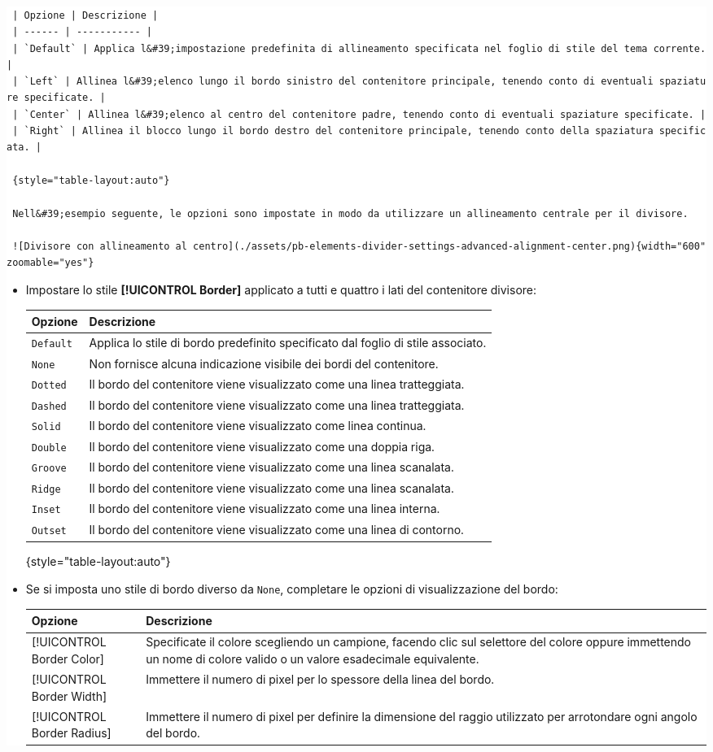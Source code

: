      | Opzione | Descrizione |
     | ------ | ----------- |
     | `Default` | Applica l&#39;impostazione predefinita di allineamento specificata nel foglio di stile del tema corrente. |
     | `Left` | Allinea l&#39;elenco lungo il bordo sinistro del contenitore principale, tenendo conto di eventuali spaziature specificate. |
     | `Center` | Allinea l&#39;elenco al centro del contenitore padre, tenendo conto di eventuali spaziature specificate. |
     | `Right` | Allinea il blocco lungo il bordo destro del contenitore principale, tenendo conto della spaziatura specificata. |

     {style="table-layout:auto"}

     Nell&#39;esempio seguente, le opzioni sono impostate in modo da utilizzare un allineamento centrale per il divisore.

     ![Divisore con allineamento al centro](./assets/pb-elements-divider-settings-advanced-alignment-center.png){width="600" zoomable="yes"}

   - Impostare lo stile **[!UICONTROL Border]** applicato a tutti e quattro i lati del contenitore divisore:

     | Opzione | Descrizione |
     | ------ | ----------- |
     | `Default` | Applica lo stile di bordo predefinito specificato dal foglio di stile associato. |
     | `None` | Non fornisce alcuna indicazione visibile dei bordi del contenitore. |
     | `Dotted` | Il bordo del contenitore viene visualizzato come una linea tratteggiata. |
     | `Dashed` | Il bordo del contenitore viene visualizzato come una linea tratteggiata. |
     | `Solid` | Il bordo del contenitore viene visualizzato come linea continua. |
     | `Double` | Il bordo del contenitore viene visualizzato come una doppia riga. |
     | `Groove` | Il bordo del contenitore viene visualizzato come una linea scanalata. |
     | `Ridge` | Il bordo del contenitore viene visualizzato come una linea scanalata. |
     | `Inset` | Il bordo del contenitore viene visualizzato come una linea interna. |
     | `Outset` | Il bordo del contenitore viene visualizzato come una linea di contorno. |

     {style="table-layout:auto"}

   - Se si imposta uno stile di bordo diverso da `None`, completare le opzioni di visualizzazione del bordo:

     | Opzione | Descrizione |
     | ------ |------------ |
     | [!UICONTROL Border Color] | Specificate il colore scegliendo un campione, facendo clic sul selettore del colore oppure immettendo un nome di colore valido o un valore esadecimale equivalente. |
     | [!UICONTROL Border Width] | Immettere il numero di pixel per lo spessore della linea del bordo. |
     | [!UICONTROL Border Radius] | Immettere il numero di pixel per definire la dimensione del raggio utilizzato per arrotondare ogni angolo del bordo. |


[1]: https://en.wikipedia.org/wiki/Web_colors
